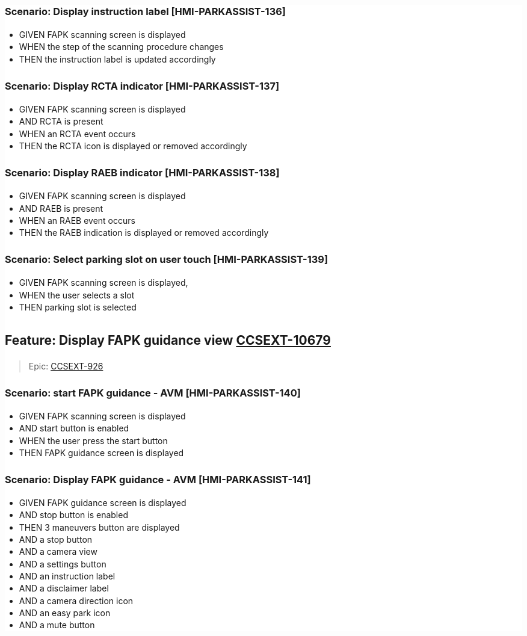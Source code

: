 ### Scenario: Display instruction label [HMI-PARKASSIST-136]

- GIVEN FAPK scanning screen is displayed
- WHEN the step of the scanning procedure changes
- THEN the instruction label is updated accordingly

### Scenario: Display RCTA indicator [HMI-PARKASSIST-137]

- GIVEN FAPK scanning screen is displayed
- AND RCTA is present
- WHEN an RCTA event occurs
- THEN the RCTA icon is displayed or removed accordingly

### Scenario: Display RAEB indicator [HMI-PARKASSIST-138]

- GIVEN FAPK scanning screen is displayed
- AND RAEB is present
- WHEN an RAEB event occurs
- THEN the RAEB indication is displayed or removed accordingly

### Scenario: Select parking slot on user touch [HMI-PARKASSIST-139]

- GIVEN FAPK scanning screen is displayed,
- WHEN the user selects a slot
- THEN parking slot is selected

## Feature: Display FAPK guidance view [CCSEXT-10679](https://jira.dt.renault.com/browse/CCSEXT-10679)

> Epic: [CCSEXT-926](https://jira.dt.renault.com/browse/CCSEXT-926)

### Scenario: start FAPK guidance - AVM [HMI-PARKASSIST-140]

- GIVEN FAPK scanning screen is displayed
- AND start button is enabled
- WHEN the user press the start button
- THEN FAPK guidance screen is displayed

### Scenario: Display FAPK guidance - AVM [HMI-PARKASSIST-141]

- GIVEN FAPK guidance screen is displayed
- AND stop button is enabled
- THEN 3 maneuvers button are displayed
- AND a stop button
- AND a camera view
- AND a settings button
- AND an instruction label
- AND a disclaimer label
- AND a camera direction icon
- AND an easy park icon
- AND a mute button

